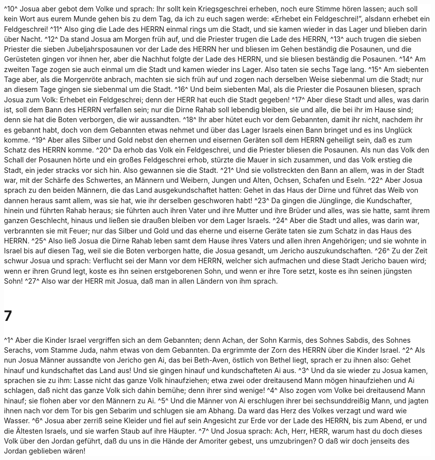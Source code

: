 ^10^ Josua aber gebot dem Volke und sprach: Ihr sollt kein Kriegsgeschrei erheben, noch eure Stimme hören lassen; auch soll kein Wort aus eurem Munde gehen bis zu dem Tag, da ich zu euch sagen werde: «Erhebet ein Feldgeschrei!”, alsdann erhebet ein Feldgeschrei! 
^11^ Also ging die Lade des HERRN einmal rings um die Stadt, und sie kamen wieder in das Lager und blieben darin über Nacht. 
^12^ Da stand Josua am Morgen früh auf, und die Priester trugen die Lade des HERRN, 
^13^ auch trugen die sieben Priester die sieben Jubeljahrsposaunen vor der Lade des HERRN her und bliesen im Gehen beständig die Posaunen, und die Gerüsteten gingen vor ihnen her, aber die Nachhut folgte der Lade des HERRN, und sie bliesen beständig die Posaunen. 
^14^ Am zweiten Tage zogen sie auch einmal um die Stadt und kamen wieder ins Lager. Also taten sie sechs Tage lang. 
^15^ Am siebenten Tage aber, als die Morgenröte anbrach, machten sie sich früh auf und zogen nach derselben Weise siebenmal um die Stadt; nur an diesem Tage gingen sie siebenmal um die Stadt. 
^16^ Und beim siebenten Mal, als die Priester die Posaunen bliesen, sprach Josua zum Volk: Erhebet ein Feldgeschrei; denn der HERR hat euch die Stadt gegeben! 
^17^ Aber diese Stadt und alles, was darin ist, soll dem Bann des HERRN verfallen sein; nur die Dirne Rahab soll lebendig bleiben, sie und alle, die bei ihr im Hause sind; denn sie hat die Boten verborgen, die wir aussandten. 
^18^ Ihr aber hütet euch vor dem Gebannten, damit ihr nicht, nachdem ihr es gebannt habt, doch von dem Gebannten etwas nehmet und über das Lager Israels einen Bann bringet und es ins Unglück komme. 
^19^ Aber alles Silber und Gold nebst den ehernen und eisernen Geräten soll dem HERRN geheiligt sein, daß es zum Schatz des HERRN komme. 
^20^ Da erhob das Volk ein Feldgeschrei, und die Priester bliesen die Posaunen. Als nun das Volk den Schall der Posaunen hörte und ein großes Feldgeschrei erhob, stürzte die Mauer in sich zusammen, und das Volk erstieg die Stadt, ein jeder stracks vor sich hin. Also gewannen sie die Stadt. 
^21^ Und sie vollstreckten den Bann an allem, was in der Stadt war, mit der Schärfe des Schwertes, an Männern und Weibern, Jungen und Alten, Ochsen, Schafen und Eseln. 
^22^ Aber Josua sprach zu den beiden Männern, die das Land ausgekundschaftet hatten: Gehet in das Haus der Dirne und führet das Weib von dannen heraus samt allem, was sie hat, wie ihr derselben geschworen habt! 
^23^ Da gingen die Jünglinge, die Kundschafter, hinein und führten Rahab heraus; sie führten auch ihren Vater und ihre Mutter und ihre Brüder und alles, was sie hatte, samt ihrem ganzen Geschlecht, hinaus und ließen sie draußen bleiben vor dem Lager Israels. 
^24^ Aber die Stadt und alles, was darin war, verbrannten sie mit Feuer; nur das Silber und Gold und das eherne und eiserne Geräte taten sie zum Schatz in das Haus des HERRN. 
^25^ Also ließ Josua die Dirne Rahab leben samt dem Hause ihres Vaters und allen ihren Angehörigen; und sie wohnte in Israel bis auf diesen Tag, weil sie die Boten verborgen hatte, die Josua gesandt, um Jericho auszukundschaften. 
^26^ Zu der Zeit schwur Josua und sprach: Verflucht sei der Mann vor dem HERRN, welcher sich aufmachen und diese Stadt Jericho bauen wird; wenn er ihren Grund legt, koste es ihn seinen erstgeborenen Sohn, und wenn er ihre Tore setzt, koste es ihn seinen jüngsten Sohn! 
^27^ Also war der HERR mit Josua, daß man in allen Ländern von ihm sprach. 

# 7 
^1^ Aber die Kinder Israel vergriffen sich an dem Gebannten; denn Achan, der Sohn Karmis, des Sohnes Sabdis, des Sohnes Serachs, vom Stamme Juda, nahm etwas von dem Gebannten. Da ergrimmte der Zorn des HERRN über die Kinder Israel. 
^2^ Als nun Josua Männer aussandte von Jericho gen Ai, das bei Beth-Aven, östlich von Bethel liegt, sprach er zu ihnen also: Gehet hinauf und kundschaftet das Land aus! Und sie gingen hinauf und kundschafteten Ai aus. 
^3^ Und da sie wieder zu Josua kamen, sprachen sie zu ihm: Lasse nicht das ganze Volk hinaufziehen; etwa zwei oder dreitausend Mann mögen hinaufziehen und Ai schlagen, daß nicht das ganze Volk sich dahin bemühe; denn ihrer sind wenige! 
^4^ Also zogen vom Volke bei dreitausend Mann hinauf; sie flohen aber vor den Männern zu Ai. 
^5^ Und die Männer von Ai erschlugen ihrer bei sechsunddreißig Mann, und jagten ihnen nach vor dem Tor bis gen Sebarim und schlugen sie am Abhang. Da ward das Herz des Volkes verzagt und ward wie Wasser. 
^6^ Josua aber zerriß seine Kleider und fiel auf sein Angesicht zur Erde vor der Lade des HERRN, bis zum Abend, er und die Ältesten Israels, und sie warfen Staub auf ihre Häupter. 
^7^ Und Josua sprach: Ach, Herr, HERR, warum hast du doch dieses Volk über den Jordan geführt, daß du uns in die Hände der Amoriter gebest, uns umzubringen? O daß wir doch jenseits des Jordan geblieben wären! 